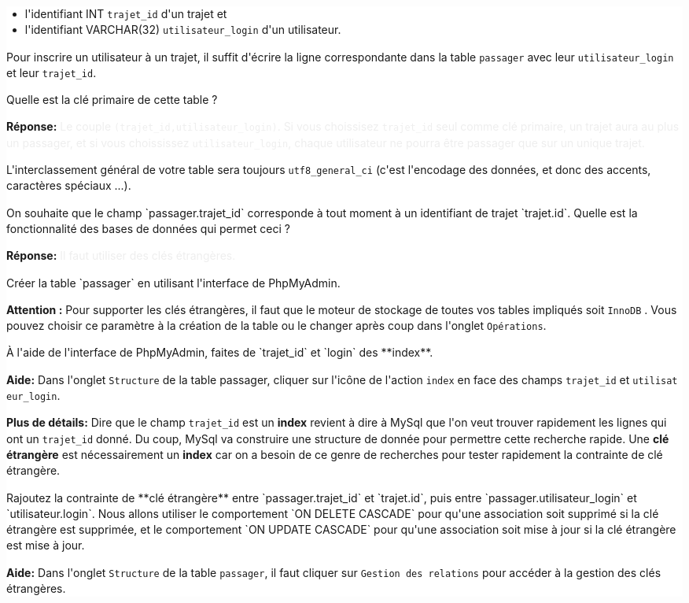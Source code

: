* l'identifiant INT `trajet_id` d'un trajet et
* l'identifiant VARCHAR(32) `utilisateur_login` d'un utilisateur.

Pour inscrire un utilisateur à un trajet, il suffit d'écrire la ligne correspondante dans la table `passager` avec leur `utilisateur_login` et leur `trajet_id`.

<div class="exercise">
Quelle est la clé primaire de cette table ? 
</div>

**Réponse:** <span style="color:#EEE">Le couple `(trajet_id,utilisateur_login)`. Si vous choissisez `trajet_id` seul comme clé primaire, un trajet aura au plus un passager, et si vous choississez `utilisateur_login`, chaque utilisateur ne pourra être passager que sur un unique trajet.</span>

L'interclassement général de votre table sera toujours `utf8_general_ci` (c'est l'encodage des données, et donc des accents, caractères spéciaux ...).

<div class="exercise">
On souhaite que le champ `passager.trajet_id` corresponde à tout moment à un identifiant de trajet `trajet.id`. Quelle est la fonctionnalité des bases de données qui permet ceci ?
</div>

**Réponse:** <span style="color:#EEE">Il faut utiliser des clés étrangères.</span>

<div class="exercise"> 
Créer la table `passager` en utilisant l'interface de PhpMyAdmin. 

**Attention :** 
Pour supporter les clés étrangères, il faut que le moteur de stockage de toutes vos tables impliqués soit `InnoDB` . Vous pouvez choisir ce paramètre à la création de la table ou le changer après coup dans l'onglet `Opérations`.
</div>


<div class="exercise">
À l'aide de l'interface de PhpMyAdmin, faites de `trajet_id` et `login` des **index**. 

**Aide:** Dans l'onglet `Structure` de la table passager, cliquer sur l'icône de l'action `index` en face des champs `trajet_id` et `utilisateur_login`.


**Plus de détails:** Dire que le champ `trajet_id` est un **index** revient à dire à MySql que l'on veut trouver rapidement les lignes qui ont un `trajet_id` donné. Du coup, MySql va construire une structure de donnée pour permettre cette recherche rapide.
Une **clé étrangère** est nécessairement un **index** car on a besoin de ce genre de recherches pour tester rapidement la contrainte de clé étrangère.
</div>

<div class="exercise">
Rajoutez la contrainte de **clé étrangère** entre `passager.trajet_id` et
`trajet.id`, puis entre `passager.utilisateur_login` et `utilisateur.login`.
Nous allons utiliser le comportement `ON DELETE CASCADE` pour qu'une association
soit supprimé si la clé étrangère est supprimée, et le comportement `ON UPDATE
CASCADE` pour qu'une association soit mise à jour si la clé étrangère est mise à
jour.

**Aide:** Dans l'onglet `Structure` de la table `passager`, il faut cliquer sur `Gestion des relations` pour accéder à la gestion des clés étrangères.
</div>
